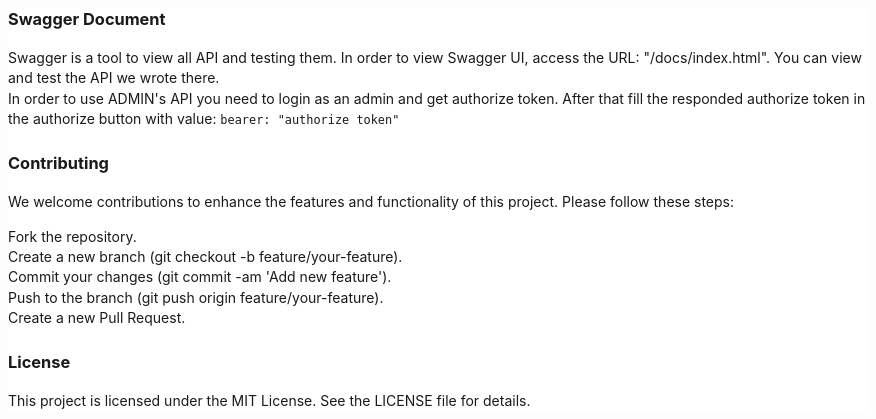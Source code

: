 ### Swagger Document  
Swagger is a tool to view all API and testing them. In order to view Swagger UI, access the URL: "/docs/index.html". You can view and test the API we wrote there.   
In order to use ADMIN's API you need to login as an admin and get authorize token. After that fill the responded authorize token in the authorize button with value: `bearer: "authorize token"`

### Contributing  

We welcome contributions to enhance the features and functionality of this project. Please follow these steps:

Fork the repository.  
Create a new branch (git checkout -b feature/your-feature).  
Commit your changes (git commit -am 'Add new feature').  
Push to the branch (git push origin feature/your-feature).  
Create a new Pull Request.  

### License  
This project is licensed under the MIT License. See the LICENSE file for details.  
